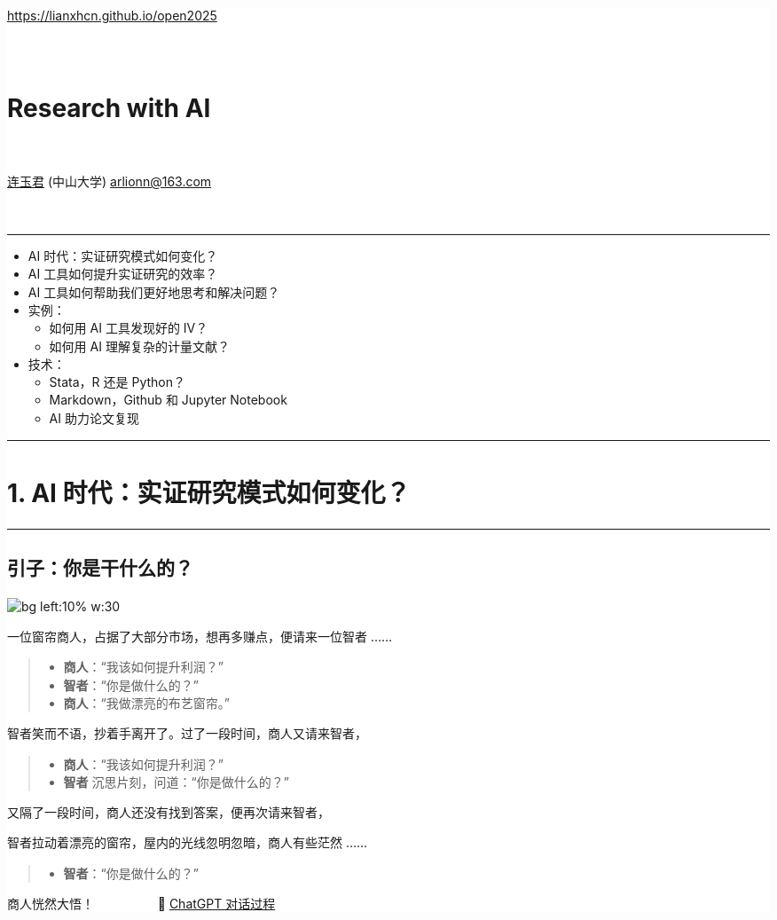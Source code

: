 <https://lianxhcn.github.io/open2025>

<br>

# Research with AI

<br>


[连玉君](https://www.lianxh.cn) (中山大学)
arlionn@163.com

<br>


--- - --

-   AI 时代：实证研究模式如何变化？
-   AI 工具如何提升实证研究的效率？
-   AI 工具如何帮助我们更好地思考和解决问题？
-   实例：
    -   如何用 AI 工具发现好的 IV？
    -   如何用 AI 理解复杂的计量文献？
-   技术：
    -   Stata，R 还是 Python？
    -   Markdown，Github 和 Jupyter Notebook
    -   AI 助力论文复现

--- - --

# 1. AI 时代：实证研究模式如何变化？

--- - --

## 引子：你是干什么的？

![bg left:10% w:30](https://fig-lianxh.oss-cn-shenzhen.aliyuncs.com/20250724214545.png)

一位窗帘商人，占据了大部分市场，想再多赚点，便请来一位智者 ……  
> - **商人**：“我该如何提升利润？”  
> - **智者**：“你是做什么的？”  
> - **商人**：“我做漂亮的布艺窗帘。”  

智者笑而不语，抄着手离开了。过了一段时间，商人又请来智者，
> - **商人**：“我该如何提升利润？”  
> - **智者** 沉思片刻，问道：“你是做什么的？”

又隔了一段时间，商人还没有找到答案，便再次请来智者，

智者拉动着漂亮的窗帘，屋内的光线忽明忽暗，商人有些茫然 ……
> - **智者**：“你是做什么的？”

商人恍然大悟！&emsp; &emsp; &emsp; &emsp;   :apple: [ChatGPT 对话过程](https://chatgpt.com/share/6881fd7f-305c-8005-b740-1e509e66ab95)
